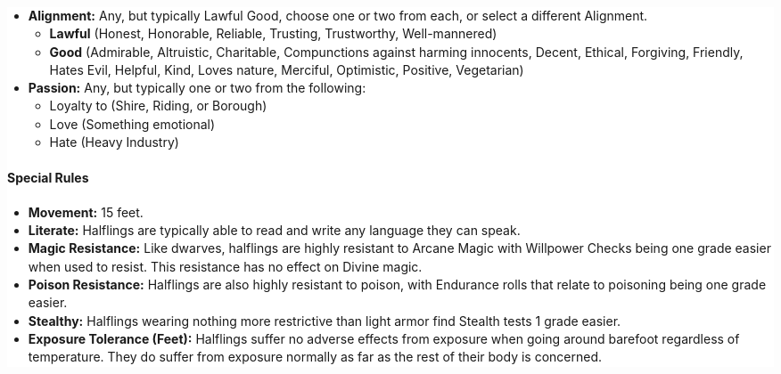 - **Alignment:** Any, but typically Lawful Good, choose one or two from each, or select a different Alignment.
  - **Lawful** (Honest, Honorable, Reliable, Trusting, Trustworthy, Well-mannered)
  - **Good** (Admirable, Altruistic, Charitable, Compunctions against harming innocents, Decent, Ethical, Forgiving, Friendly, Hates Evil, Helpful, Kind, Loves nature, Merciful, Optimistic, Positive, Vegetarian)
- **Passion:** Any, but typically one or two from the following:
  - Loyalty to (Shire, Riding, or Borough)
  - Love (Something emotional)
  - Hate (Heavy Industry)

#### Special Rules

- **Movement:** 15 feet.
- **Literate:** Halflings are typically able to read and write any language they can speak.
- **Magic Resistance:** Like dwarves, halflings are highly resistant to Arcane Magic with Willpower Checks being one grade easier when used to resist. This resistance has no effect on Divine magic.
- **Poison Resistance:** Halflings are also highly resistant to poison, with Endurance rolls that relate to poisoning being one grade easier.
- **Stealthy:** Halflings wearing nothing more restrictive than light armor find Stealth tests 1 grade easier.
- **Exposure Tolerance (Feet):** Halflings suffer no adverse effects from exposure when going around barefoot regardless of temperature. They do suffer from exposure normally as far as the rest of their body is concerned.